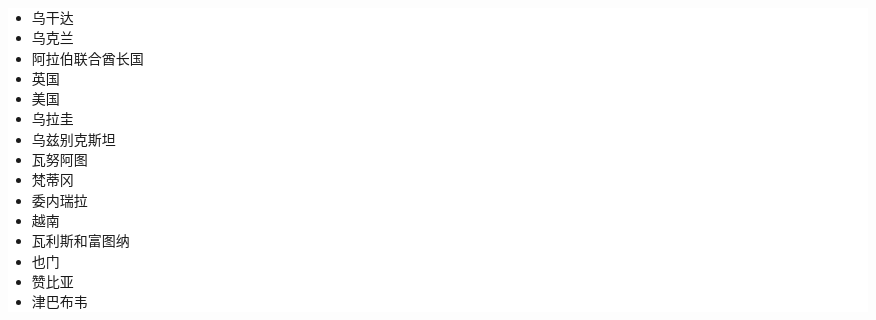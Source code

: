 - 乌干达
- 乌克兰
- 阿拉伯联合酋长国
- 英国
- 美国
- 乌拉圭
- 乌兹别克斯坦
- 瓦努阿图
- 梵蒂冈
- 委内瑞拉
- 越南
- 瓦利斯和富图纳
- 也门
- 赞比亚
- 津巴布韦